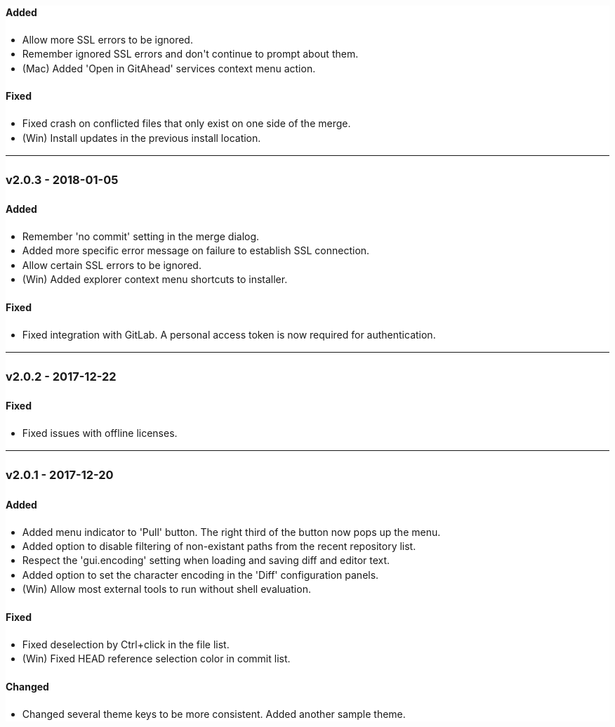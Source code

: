 #### Added

* Allow more SSL errors to be ignored.
* Remember ignored SSL errors and don't continue to prompt about them.
* (Mac) Added 'Open in GitAhead' services context menu action.

#### Fixed

* Fixed crash on conflicted files that only exist on one side of the merge.
* (Win) Install updates in the previous install location.

----

### v2.0.3 - 2018-01-05

#### Added

* Remember 'no commit' setting in the merge dialog.
* Added more specific error message on failure to establish SSL connection.
* Allow certain SSL errors to be ignored.
* (Win) Added explorer context menu shortcuts to installer.

#### Fixed

* Fixed integration with GitLab. A personal access token is now required for authentication.

----

### v2.0.2 - 2017-12-22

#### Fixed

* Fixed issues with offline licenses.

----

### v2.0.1 - 2017-12-20

#### Added

* Added menu indicator to 'Pull' button. The right third of the button now pops up the menu.
* Added option to disable filtering of non-existant paths from the recent repository list.
* Respect the 'gui.encoding' setting when loading and saving diff and editor text.
* Added option to set the character encoding in the 'Diff' configuration panels.
* (Win) Allow most external tools to run without shell evaluation.

#### Fixed

* Fixed deselection by Ctrl+click in the file list.
* (Win) Fixed HEAD reference selection color in commit list.

#### Changed

* Changed several theme keys to be more consistent. Added another sample theme.
